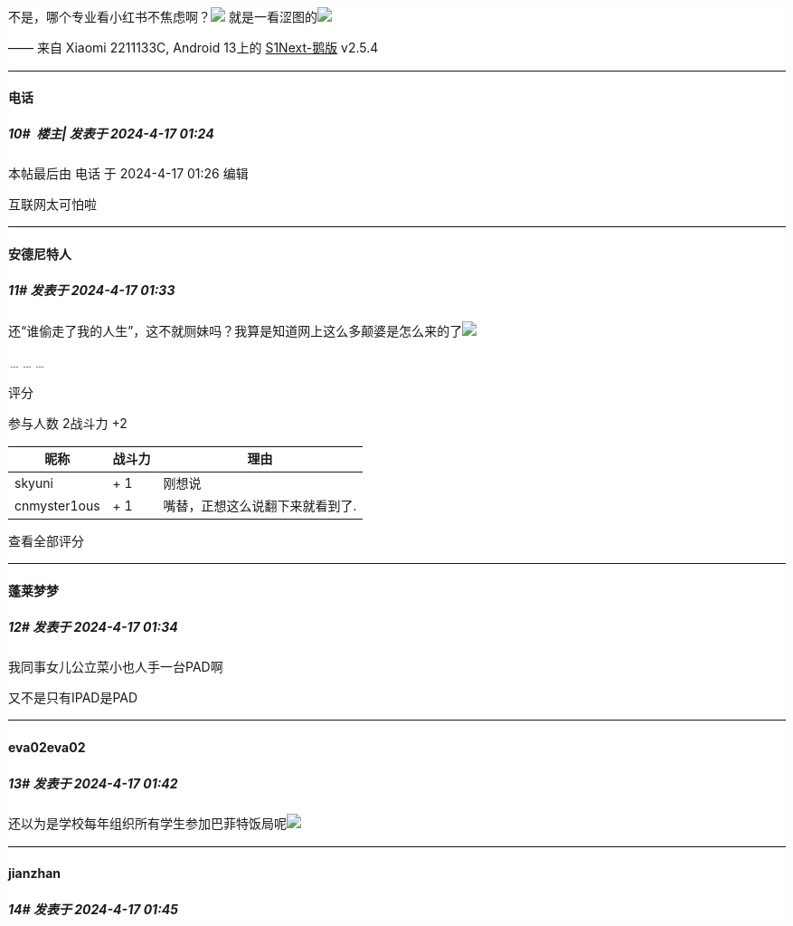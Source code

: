 不是，哪个专业看小红书不焦虑啊？<img src="https://static.saraba1st.com/image/smiley/face2017/009.gif" referrerpolicy="no-referrer">
就是一看涩图的<img src="https://static.saraba1st.com/image/smiley/face2017/037.png" referrerpolicy="no-referrer">

—— 来自 Xiaomi 2211133C, Android 13上的 [S1Next-鹅版](https://github.com/ykrank/S1-Next/releases) v2.5.4

*****

####  电话  
##### 10#         楼主| 发表于 2024-4-17 01:24

 本帖最后由 电话 于 2024-4-17 01:26 编辑 

互联网太可怕啦

*****

####  安德尼特人  
##### 11#       发表于 2024-4-17 01:33

还“谁偷走了我的人生”，这不就厕妹吗？我算是知道网上这么多颠婆是怎么来的了<img src="https://static.saraba1st.com/image/smiley/face2017/067.png" referrerpolicy="no-referrer">

﹍﹍﹍

评分

 参与人数 2战斗力 +2

|昵称|战斗力|理由|
|----|---|---|
| skyuni| + 1|刚想说|
| cnmyster1ous| + 1|嘴替，正想这么说翻下来就看到了.|

查看全部评分

*****

####  蓬莱梦梦  
##### 12#       发表于 2024-4-17 01:34

我同事女儿公立菜小也人手一台PAD啊

又不是只有IPAD是PAD

*****

####  eva02eva02  
##### 13#       发表于 2024-4-17 01:42

还以为是学校每年组织所有学生参加巴菲特饭局呢<img src="https://static.saraba1st.com/image/smiley/face2017/035.png" referrerpolicy="no-referrer">

*****

####  jianzhan  
##### 14#       发表于 2024-4-17 01:45
